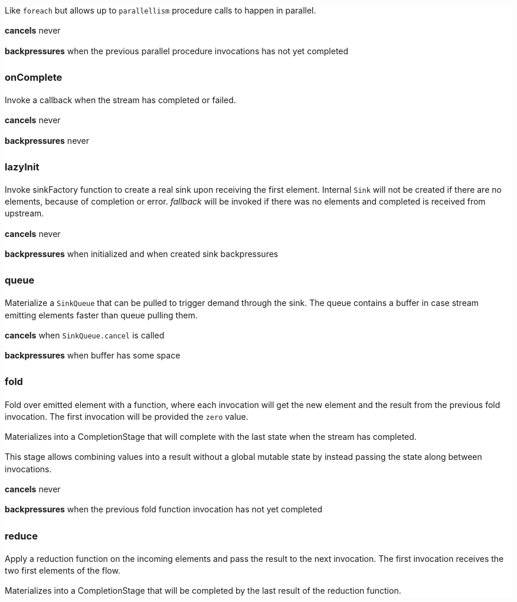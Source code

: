 Like `foreach` but allows up to `parallellism` procedure calls to happen in parallel.

**cancels** never

**backpressures** when the previous parallel procedure invocations has not yet completed

### onComplete

Invoke a callback when the stream has completed or failed.

**cancels** never

**backpressures** never

### lazyInit

Invoke sinkFactory function to create a real sink upon receiving the first element. Internal `Sink` will not be created if there are no elements,
because of completion or error. *fallback* will be invoked if there was no elements and completed is received from upstream.

**cancels** never

**backpressures** when initialized and when created sink backpressures

### queue

Materialize a `SinkQueue` that can be pulled to trigger demand through the sink. The queue contains
a buffer in case stream emitting elements faster than queue pulling them.

**cancels** when  `SinkQueue.cancel` is called

**backpressures** when buffer has some space

### fold

Fold over emitted element with a function, where each invocation will get the new element and the result from the
previous fold invocation. The first invocation will be provided the `zero` value.

Materializes into a CompletionStage that will complete with the last state when the stream has completed.

This stage allows combining values into a result without a global mutable state by instead passing the state along
between invocations.

**cancels** never

**backpressures** when the previous fold function invocation has not yet completed

### reduce

Apply a reduction function on the incoming elements and pass the result to the next invocation. The first invocation
receives the two first elements of the flow.

Materializes into a CompletionStage that will be completed by the last result of the reduction function.
